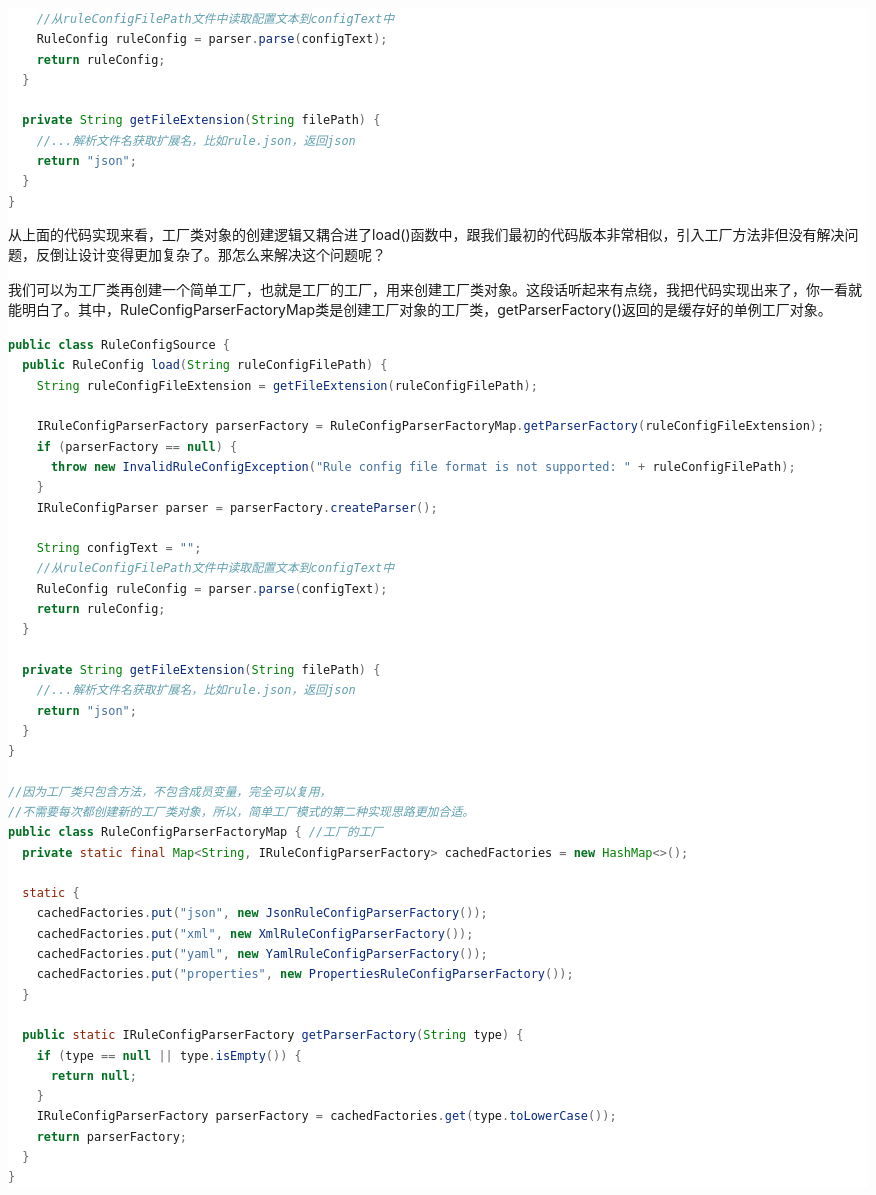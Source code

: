 ```java 
    //从ruleConfigFilePath文件中读取配置文本到configText中
    RuleConfig ruleConfig = parser.parse(configText);
    return ruleConfig;
  }

  private String getFileExtension(String filePath) {
    //...解析文件名获取扩展名，比如rule.json，返回json
    return "json";
  }
}

 ``` 
从上面的代码实现来看，工厂类对象的创建逻辑又耦合进了load()函数中，跟我们最初的代码版本非常相似，引入工厂方法非但没有解决问题，反倒让设计变得更加复杂了。那怎么来解决这个问题呢？

我们可以为工厂类再创建一个简单工厂，也就是工厂的工厂，用来创建工厂类对象。这段话听起来有点绕，我把代码实现出来了，你一看就能明白了。其中，RuleConfigParserFactoryMap类是创建工厂对象的工厂类，getParserFactory()返回的是缓存好的单例工厂对象。

```java 
public class RuleConfigSource {
  public RuleConfig load(String ruleConfigFilePath) {
    String ruleConfigFileExtension = getFileExtension(ruleConfigFilePath);

    IRuleConfigParserFactory parserFactory = RuleConfigParserFactoryMap.getParserFactory(ruleConfigFileExtension);
    if (parserFactory == null) {
      throw new InvalidRuleConfigException("Rule config file format is not supported: " + ruleConfigFilePath);
    }
    IRuleConfigParser parser = parserFactory.createParser();

    String configText = "";
    //从ruleConfigFilePath文件中读取配置文本到configText中
    RuleConfig ruleConfig = parser.parse(configText);
    return ruleConfig;
  }

  private String getFileExtension(String filePath) {
    //...解析文件名获取扩展名，比如rule.json，返回json
    return "json";
  }
}

//因为工厂类只包含方法，不包含成员变量，完全可以复用，
//不需要每次都创建新的工厂类对象，所以，简单工厂模式的第二种实现思路更加合适。
public class RuleConfigParserFactoryMap { //工厂的工厂
  private static final Map<String, IRuleConfigParserFactory> cachedFactories = new HashMap<>();

  static {
    cachedFactories.put("json", new JsonRuleConfigParserFactory());
    cachedFactories.put("xml", new XmlRuleConfigParserFactory());
    cachedFactories.put("yaml", new YamlRuleConfigParserFactory());
    cachedFactories.put("properties", new PropertiesRuleConfigParserFactory());
  }

  public static IRuleConfigParserFactory getParserFactory(String type) {
    if (type == null || type.isEmpty()) {
      return null;
    }
    IRuleConfigParserFactory parserFactory = cachedFactories.get(type.toLowerCase());
    return parserFactory;
  }
}

 ``` 